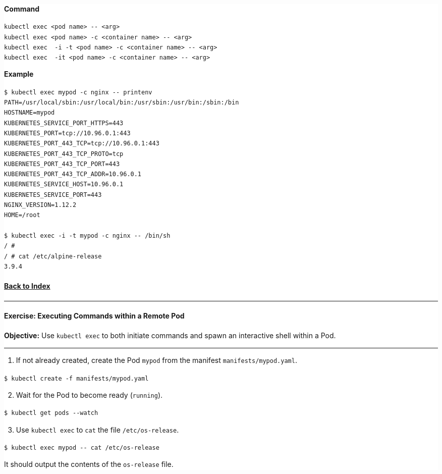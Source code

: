 **Command**
```
kubectl exec <pod name> -- <arg>
kubectl exec <pod name> -c <container name> -- <arg>
kubectl exec  -i -t <pod name> -c <container name> -- <arg>
kubectl exec  -it <pod name> -c <container name> -- <arg>
```

**Example**
```
$ kubectl exec mypod -c nginx -- printenv
PATH=/usr/local/sbin:/usr/local/bin:/usr/sbin:/usr/bin:/sbin:/bin
HOSTNAME=mypod
KUBERNETES_SERVICE_PORT_HTTPS=443
KUBERNETES_PORT=tcp://10.96.0.1:443
KUBERNETES_PORT_443_TCP=tcp://10.96.0.1:443
KUBERNETES_PORT_443_TCP_PROTO=tcp
KUBERNETES_PORT_443_TCP_PORT=443
KUBERNETES_PORT_443_TCP_ADDR=10.96.0.1
KUBERNETES_SERVICE_HOST=10.96.0.1
KUBERNETES_SERVICE_PORT=443
NGINX_VERSION=1.12.2
HOME=/root

$ kubectl exec -i -t mypod -c nginx -- /bin/sh 
/ #
/ # cat /etc/alpine-release
3.9.4
```

#### [Back to Index](#index)

---

#### Exercise: Executing Commands within a Remote Pod
**Objective:** Use `kubectl exec` to both initiate commands and spawn an interactive shell within a Pod.

---

1) If not already created, create the Pod `mypod` from the manifest `manifests/mypod.yaml`.
```
$ kubectl create -f manifests/mypod.yaml
```

2) Wait for the Pod to become ready (`running`).
```
$ kubectl get pods --watch
```

3) Use `kubectl exec` to `cat` the file `/etc/os-release`.
```
$ kubectl exec mypod -- cat /etc/os-release
```
It should output the contents of the `os-release` file.
